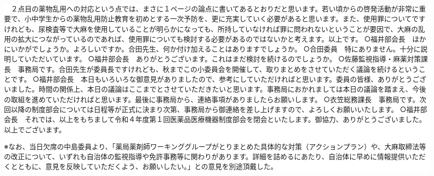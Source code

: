 　２点目の薬物乱用への対応という点では、まさに１ページの論点に書いてあるとおりだと思います。若い頃からの啓発活動が非常に重要で、小中学生からの薬物乱用防止教育を初めとする一次予防を、更に充実していく必要があると思います。また、使用罪についてですけれども、尿検査等で大麻を使用していることが明らかになっても、所持していなければ罪に問われないということが要因で、大麻の乱用の拡大につながっているのであれば、使用罪についても検討する必要があるのではないかと考えます。以上です。
○福井部会長　ほかにいかがでしょうか。よろしいですか。合田先生、何か付け加えることはありますでしょうか。
○合田委員　特にありません。十分に説明していただいています。
○福井部会長　ありがとうございます。これはまだ検討を続けるのでしょうか。
○佐藤監視指導・麻薬対策課長　事務局です。合田先生が委員長ですけれども、秋までこの小委員会を開催して、取りまとめをさせていただく議論を続けるということです。
○福井部会長　本日もいろいろな御意見がありましたので、参考にしていただければと思います。委員の皆様、ありがとうございました。時間の関係上、本日の議論はここまでとさせていただきたいと思います。事務局におかれましては本日の議論を踏まえ、今後の取組を進めていただければと思います。最後に事務局から、連絡事項がありましたらお願いします。
○衣笠総務課長　事務局です。次回以降の制度部会については日程等が正式に決まり次第、事務局から御連絡を差し上げますので、よろしくお願いいたします。
○福井部会長　それでは、以上をもちまして令和４年度第１回医薬品医療機器制度部会を閉会といたします。御協力、ありがとうございました。以上でございます。

※なお、当日欠席の中島委員より、「薬局薬剤師ワーキンググループがとりまとめた具体的な対策（アクションプラン）や、大麻取締法等の改正について、いずれも自治体の監視指導や免許事務等に関わりがあります。詳細を詰めるにあたり、自治体に早めに情報提供いただくとともに、意見を反映していただくよう、お願いしたい。」との意見を別途頂戴した。
